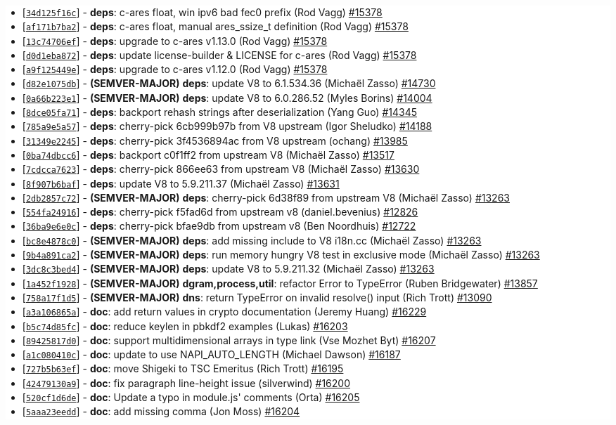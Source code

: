 * [[`34d125f16c`](https://github.com/nodejs/node/commit/34d125f16c)] - **deps**: c-ares float, win ipv6 bad fec0 prefix (Rod Vagg) [#15378](https://github.com/nodejs/node/pull/15378)
* [[`af171b7ba2`](https://github.com/nodejs/node/commit/af171b7ba2)] - **deps**: c-ares float, manual ares_ssize_t definition (Rod Vagg) [#15378](https://github.com/nodejs/node/pull/15378)
* [[`13c74706ef`](https://github.com/nodejs/node/commit/13c74706ef)] - **deps**: upgrade to c-ares v1.13.0 (Rod Vagg) [#15378](https://github.com/nodejs/node/pull/15378)
* [[`d0d1eba872`](https://github.com/nodejs/node/commit/d0d1eba872)] - **deps**: update license-builder & LICENSE for c-ares (Rod Vagg) [#15378](https://github.com/nodejs/node/pull/15378)
* [[`a9f125449e`](https://github.com/nodejs/node/commit/a9f125449e)] - **deps**: upgrade to c-ares v1.12.0 (Rod Vagg) [#15378](https://github.com/nodejs/node/pull/15378)
* [[`d82e1075db`](https://github.com/nodejs/node/commit/d82e1075db)] - **(SEMVER-MAJOR)** **deps**: update V8 to 6.1.534.36 (Michaël Zasso) [#14730](https://github.com/nodejs/node/pull/14730)
* [[`0a66b223e1`](https://github.com/nodejs/node/commit/0a66b223e1)] - **(SEMVER-MAJOR)** **deps**: update V8 to 6.0.286.52 (Myles Borins) [#14004](https://github.com/nodejs/node/pull/14004)
* [[`8dce05fa71`](https://github.com/nodejs/node/commit/8dce05fa71)] - **deps**: backport rehash strings after deserialization (Yang Guo) [#14345](https://github.com/nodejs/node/pull/14345)
* [[`785a9e5a57`](https://github.com/nodejs/node/commit/785a9e5a57)] - **deps**: cherry-pick 6cb999b97b from V8 upstream (Igor Sheludko) [#14188](https://github.com/nodejs/node/pull/14188)
* [[`31349e2245`](https://github.com/nodejs/node/commit/31349e2245)] - **deps**: cherry-pick 3f4536894ac from V8 upstream (ochang) [#13985](https://github.com/nodejs/node/pull/13985)
* [[`0ba74dbcc6`](https://github.com/nodejs/node/commit/0ba74dbcc6)] - **deps**: backport c0f1ff2 from upstream V8 (Michaël Zasso) [#13517](https://github.com/nodejs/node/pull/13517)
* [[`7cdcca7623`](https://github.com/nodejs/node/commit/7cdcca7623)] - **deps**: cherry-pick 866ee63 from upstream V8 (Michaël Zasso) [#13630](https://github.com/nodejs/node/pull/13630)
* [[`8f907b6baf`](https://github.com/nodejs/node/commit/8f907b6baf)] - **deps**: update V8 to 5.9.211.37 (Michaël Zasso) [#13631](https://github.com/nodejs/node/pull/13631)
* [[`2db2857c72`](https://github.com/nodejs/node/commit/2db2857c72)] - **(SEMVER-MAJOR)** **deps**: cherry-pick 6d38f89 from upstream V8 (Michaël Zasso) [#13263](https://github.com/nodejs/node/pull/13263)
* [[`554fa24916`](https://github.com/nodejs/node/commit/554fa24916)] - **deps**: cherry-pick f5fad6d from upstream v8 (daniel.bevenius) [#12826](https://github.com/nodejs/node/pull/12826)
* [[`36ba9e6e0c`](https://github.com/nodejs/node/commit/36ba9e6e0c)] - **deps**: cherry-pick bfae9db from upstream v8 (Ben Noordhuis) [#12722](https://github.com/nodejs/node/pull/12722)
* [[`bc8e4878c0`](https://github.com/nodejs/node/commit/bc8e4878c0)] - **(SEMVER-MAJOR)** **deps**: add missing include to V8 i18n.cc (Michaël Zasso) [#13263](https://github.com/nodejs/node/pull/13263)
* [[`9b4a891ca2`](https://github.com/nodejs/node/commit/9b4a891ca2)] - **(SEMVER-MAJOR)** **deps**: run memory hungry V8 test in exclusive mode (Michaël Zasso) [#13263](https://github.com/nodejs/node/pull/13263)
* [[`3dc8c3bed4`](https://github.com/nodejs/node/commit/3dc8c3bed4)] - **(SEMVER-MAJOR)** **deps**: update V8 to 5.9.211.32 (Michaël Zasso) [#13263](https://github.com/nodejs/node/pull/13263)
* [[`1a452f1928`](https://github.com/nodejs/node/commit/1a452f1928)] - **(SEMVER-MAJOR)** **dgram,process,util**: refactor Error to TypeError (Ruben Bridgewater) [#13857](https://github.com/nodejs/node/pull/13857)
* [[`758a17f1d5`](https://github.com/nodejs/node/commit/758a17f1d5)] - **(SEMVER-MAJOR)** **dns**: return TypeError on invalid resolve() input (Rich Trott) [#13090](https://github.com/nodejs/node/pull/13090)
* [[`a3a106865a`](https://github.com/nodejs/node/commit/a3a106865a)] - **doc**: add return values in crypto documentation (Jeremy Huang) [#16229](https://github.com/nodejs/node/pull/16229)
* [[`b5c74d85fc`](https://github.com/nodejs/node/commit/b5c74d85fc)] - **doc**: reduce keylen in pbkdf2 examples (Lukas) [#16203](https://github.com/nodejs/node/pull/16203)
* [[`89425817d0`](https://github.com/nodejs/node/commit/89425817d0)] - **doc**: support multidimensional arrays in type link (Vse Mozhet Byt) [#16207](https://github.com/nodejs/node/pull/16207)
* [[`a1c080410c`](https://github.com/nodejs/node/commit/a1c080410c)] - **doc**: update to use NAPI_AUTO_LENGTH (Michael Dawson) [#16187](https://github.com/nodejs/node/pull/16187)
* [[`727b5b63ef`](https://github.com/nodejs/node/commit/727b5b63ef)] - **doc**: move Shigeki to TSC Emeritus (Rich Trott) [#16195](https://github.com/nodejs/node/pull/16195)
* [[`42479130a9`](https://github.com/nodejs/node/commit/42479130a9)] - **doc**: fix paragraph line-height issue (silverwind) [#16200](https://github.com/nodejs/node/pull/16200)
* [[`520cf1d6de`](https://github.com/nodejs/node/commit/520cf1d6de)] - **doc**: Update a typo in module.js' comments (Orta) [#16205](https://github.com/nodejs/node/pull/16205)
* [[`5aaa23eedd`](https://github.com/nodejs/node/commit/5aaa23eedd)] - **doc**: add missing comma (Jon Moss) [#16204](https://github.com/nodejs/node/pull/16204)